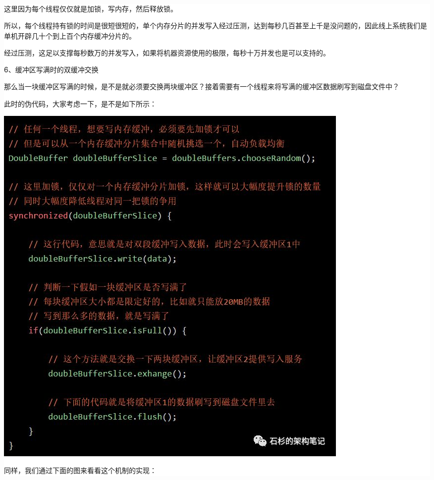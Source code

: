 
这里因为每个线程仅仅就是加锁，写内存，然后释放锁。

所以，每个线程持有锁的时间是很短很短的，单个内存分片的并发写入经过压测，达到每秒几百甚至上千是没问题的，因此线上系统我们是单机开辟几十个到上百个内存缓冲分片的。

经过压测，这足以支撑每秒数万的并发写入，如果将机器资源使用的极限，每秒十万并发也是可以支持的。

6、缓冲区写满时的双缓冲交换


那么当一块缓冲区写满的时候，是不是就必须要交换两块缓冲区？接着需要有一个线程来将写满的缓冲区数据刷写到磁盘文件中？

此时的伪代码，大家考虑一下，是不是如下所示：

![Image text](img/1585551969.jpg)

同样，我们通过下面的图来看看这个机制的实现：
